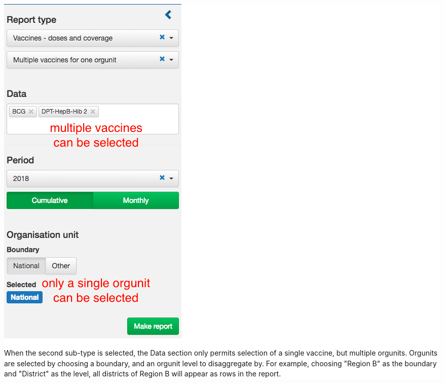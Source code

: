 ![Figure 4. Vaccines - multiple vaccines for one orgunit](resources/images/IMM_ANSYS_vaccines_vaccine.png)

When the second sub-type is selected, the Data section only permits selection of a single vaccine, but multiple orgunits. Orgunits are selected by choosing a boundary, and an orgunit level to disaggregate by. For example, choosing "Region B" as the boundary and "District" as the level, all districts of Region B will appear as rows in the report.
